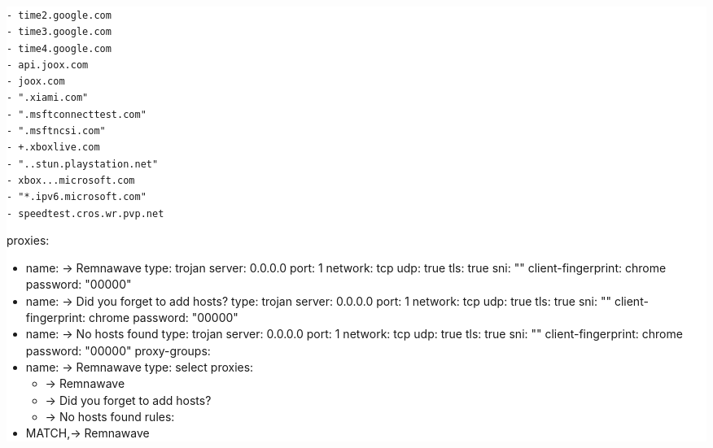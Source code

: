     - time2.google.com
    - time3.google.com
    - time4.google.com
    - api.joox.com
    - joox.com
    - ".xiami.com"
    - ".msftconnecttest.com"
    - ".msftncsi.com"
    - +.xboxlive.com
    - "..stun.playstation.net"
    - xbox...microsoft.com
    - "*.ipv6.microsoft.com"
    - speedtest.cros.wr.pvp.net
proxies:
  - name: → Remnawave
    type: trojan
    server: 0.0.0.0
    port: 1
    network: tcp
    udp: true
    tls: true
    sni: ""
    client-fingerprint: chrome
    password: "00000"
  - name: → Did you forget to add hosts?
    type: trojan
    server: 0.0.0.0
    port: 1
    network: tcp
    udp: true
    tls: true
    sni: ""
    client-fingerprint: chrome
    password: "00000"
  - name: → No hosts found
    type: trojan
    server: 0.0.0.0
    port: 1
    network: tcp
    udp: true
    tls: true
    sni: ""
    client-fingerprint: chrome
    password: "00000"
proxy-groups:
  - name: → Remnawave
    type: select
    proxies:
      - → Remnawave
      - → Did you forget to add hosts?
      - → No hosts found
rules:
  - MATCH,→ Remnawave
  